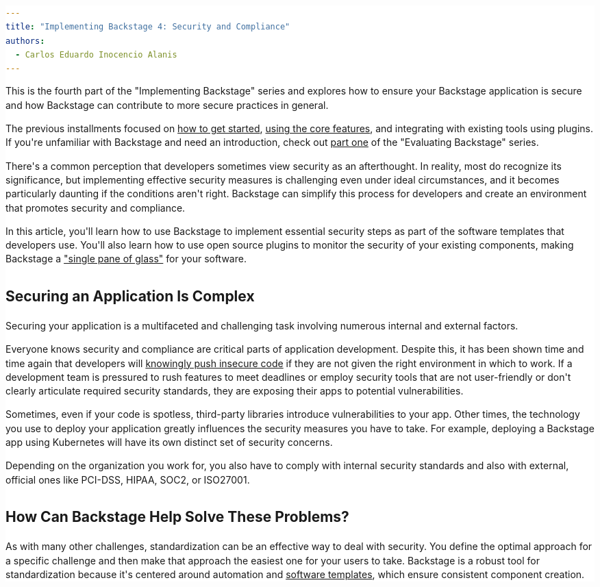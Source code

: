 ```yaml
---
title: "Implementing Backstage 4: Security and Compliance"
authors:
  - Carlos Eduardo Inocencio Alanis
---
```

This is the fourth part of the "Implementing Backstage" series and explores how to ensure your Backstage application is secure and how Backstage can contribute to more secure practices in general.

The previous installments focused on [how to get started](/blog/implementing-backstage-getting-started/), [using the core features](/blog/implementing-backstage-using-the-core-features/), and integrating with existing tools using plugins. If you're unfamiliar with Backstage and need an introduction, check out [part one](/blog/evaluating-backstage-why-backstage/) of the "Evaluating Backstage" series.

There's a common perception that developers sometimes view security as an afterthought. In reality, most do recognize its significance, but implementing effective security measures is challenging even under ideal circumstances, and it becomes particularly daunting if the conditions aren't right. Backstage can simplify this process for developers and create an environment that promotes security and compliance.

In this article, you'll learn how to use Backstage to implement essential security steps as part of the software templates that developers use. You'll also learn how to use open source plugins to monitor the security of your existing components, making Backstage a ["single pane of glass"](https://en.wiktionary.org/wiki/single_pane_of_glass) for your software.

## Securing an Application Is Complex

Securing your application is a multifaceted and challenging task involving numerous internal and external factors.

Everyone knows security and compliance are critical parts of application development. Despite this, it has been shown time and time again that developers will [knowingly push insecure code](https://www.veracode.com/press-release/nearly-50-percent-organizations-knowingly-push-vulnerable-software-according-new) if they are not given the right environment in which to work. If a development team is pressured to rush features to meet deadlines or employ security tools that are not user-friendly or don't clearly articulate required security standards, they are exposing their apps to potential vulnerabilities.

Sometimes, even if your code is spotless, third-party libraries introduce vulnerabilities to your app. Other times, the technology you use to deploy your application greatly influences the security measures you have to take. For example, deploying a Backstage app using Kubernetes will have its own distinct set of security concerns.

Depending on the organization you work for, you also have to comply with internal security standards and also with external, official ones like PCI-DSS, HIPAA, SOC2, or ISO27001.

## How Can Backstage Help Solve These Problems?

As with many other challenges, standardization can be an effective way to deal with security. You define the optimal approach for a specific challenge and then make that approach the easiest one for your users to take. Backstage is a robust tool for standardization because it's centered around automation and [software templates](https://backstage.io/docs/features/software-templates/writing-templates), which ensure consistent component creation.
